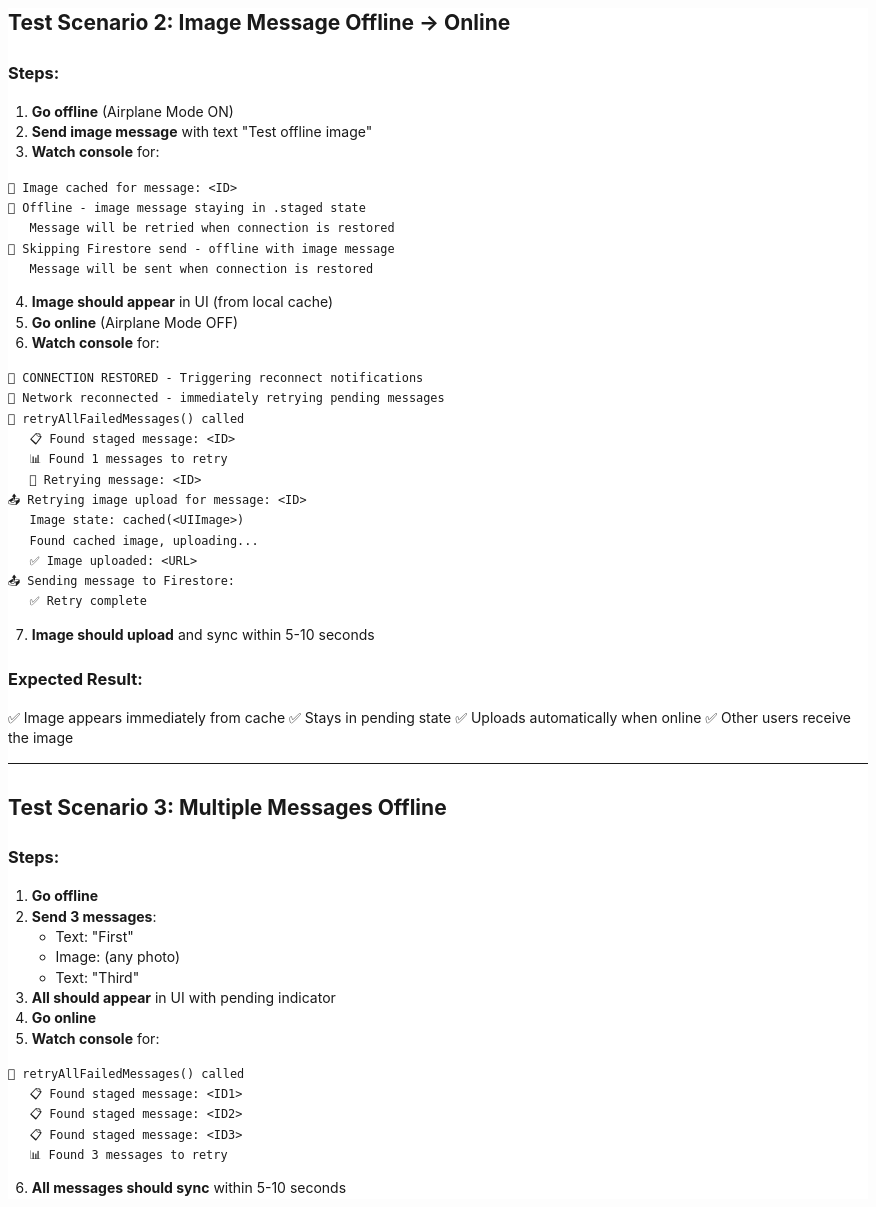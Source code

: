 
## Test Scenario 2: Image Message Offline → Online

### Steps:
1. **Go offline** (Airplane Mode ON)
2. **Send image message** with text "Test offline image"
3. **Watch console** for:
```
💾 Image cached for message: <ID>
📴 Offline - image message staying in .staged state
   Message will be retried when connection is restored
📴 Skipping Firestore send - offline with image message
   Message will be sent when connection is restored
```
4. **Image should appear** in UI (from local cache)
5. **Go online** (Airplane Mode OFF)
6. **Watch console** for:
```
🎉 CONNECTION RESTORED - Triggering reconnect notifications
🔄 Network reconnected - immediately retrying pending messages
🔄 retryAllFailedMessages() called
   📋 Found staged message: <ID>
   📊 Found 1 messages to retry
   🔁 Retrying message: <ID>
📤 Retrying image upload for message: <ID>
   Image state: cached(<UIImage>)
   Found cached image, uploading...
   ✅ Image uploaded: <URL>
📤 Sending message to Firestore:
   ✅ Retry complete
```
7. **Image should upload** and sync within 5-10 seconds

### Expected Result:
✅ Image appears immediately from cache
✅ Stays in pending state
✅ Uploads automatically when online
✅ Other users receive the image

---

## Test Scenario 3: Multiple Messages Offline

### Steps:
1. **Go offline**
2. **Send 3 messages**:
   - Text: "First"
   - Image: (any photo)
   - Text: "Third"
3. **All should appear** in UI with pending indicator
4. **Go online**
5. **Watch console** for:
```
🔄 retryAllFailedMessages() called
   📋 Found staged message: <ID1>
   📋 Found staged message: <ID2>
   📋 Found staged message: <ID3>
   📊 Found 3 messages to retry
```
6. **All messages should sync** within 5-10 seconds

